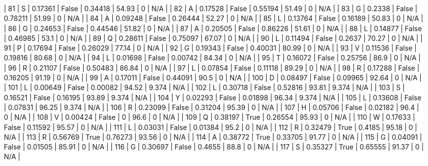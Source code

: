 |    81 | S    |         0.17361 | False     |                          0.34418 |                 54.93 |         0     | N/A            |
|    82 | A    |         0.17528 | False     |                          0.55194 |                 51.49 |         0     | N/A            |
|    83 | G    |         0.2338  | False     |                          0.78211 |                 51.99 |         0     | N/A            |
|    84 | A    |         0.09248 | False     |                          0.26444 |                 52.27 |         0     | N/A            |
|    85 | L    |         0.13764 | False     |                          0.16189 |                 50.83 |         0     | N/A            |
|    86 | G    |         0.24653 | False     |                          0.44546 |                 51.82 |         0     | N/A            |
|    87 | A    |         0.20505 | False     |                          0.86226 |                 51.61 |         0     | N/A            |
|    88 | L    |         0.14877 | False     |                          0.46985 |                 53.1  |         0     | N/A            |
|    89 | Q    |         0.28611 | False     |                          0.75097 |                 67.07 |         0     | N/A            |
|    90 | L    |         0.11494 | False     |                          0.2637  |                 70.27 |         0     | N/A            |
|    91 | P    |         0.17694 | False     |                          0.26029 |                 77.14 |         0     | N/A            |
|    92 | G    |         0.19343 | False     |                          0.40031 |                 80.99 |         0     | N/A            |
|    93 | V    |         0.11536 | False     |                          0.19816 |                 80.68 |         0     | N/A            |
|    94 | L    |         0.01698 | False     |                          0.00742 |                 84.34 |         0     | N/A            |
|    95 | T    |         0.16072 | False     |                          0.25756 |                 86.9  |         0     | N/A            |
|    96 | R    |         0.21107 | False     |                          0.50483 |                 86.84 |         0     | N/A            |
|    97 | L    |         0.07854 | False     |                          0.11118 |                 89.29 |         0     | N/A            |
|    98 | R    |         0.17288 | False     |                          0.16205 |                 91.19 |         0     | N/A            |
|    99 | A    |         0.17011 | False     |                          0.44091 |                 90.5  |         0     | N/A            |
|   100 | D    |         0.08497 | False     |                          0.09965 |                 92.64 |         0     | N/A            |
|   101 | L    |         0.00649 | False     |                          0.00082 |                 94.52 |         9.374 | N/A            |
|   102 | L    |         0.30718 | False     |                          0.52816 |                 93.81 |         9.374 | N/A            |
|   103 | S    |         0.16521 | False     |                          0.16195 |                 93.89 |         9.374 | N/A            |
|   104 | Y    |         0.02293 | False     |                          0.01898 |                 96.34 |         9.374 | N/A            |
|   105 | L    |         0.13608 | False     |                          0.07831 |                 96.25 |         9.374 | N/A            |
|   106 | R    |         0.23099 | False     |                          0.31204 |                 95.39 |         0     | N/A            |
|   107 | H    |         0.05706 | False     |                          0.02182 |                 96.4  |         0     | N/A            |
|   108 | V    |         0.00424 | False     |                          0       |                 96.6  |         0     | N/A            |
|   109 | Q    |         0.38197 | True      |                          0.26554 |                 95.93 |         0     | N/A            |
|   110 | W    |         0.17633 | False     |                          0.11592 |                 95.57 |         0     | N/A            |
|   111 | L    |         0.03031 | False     |                          0.01384 |                 95.2  |         0     | N/A            |
|   112 | R    |         0.32479 | True      |                          0.4185  |                 95.18 |         0     | N/A            |
|   113 | R    |         0.56769 | True      |                          0.76273 |                 93.56 |         0     | N/A            |
|   114 | A    |         0.38772 | True      |                          0.33705 |                 91.77 |         0     | N/A            |
|   115 | G    |         0.04091 | False     |                          0.01505 |                 85.91 |         0     | N/A            |
|   116 | G    |         0.30697 | False     |                          0.4655  |                 88.8  |         0     | N/A            |
|   117 | S    |         0.35327 | True      |                          0.65555 |                 91.37 |         0     | N/A            |